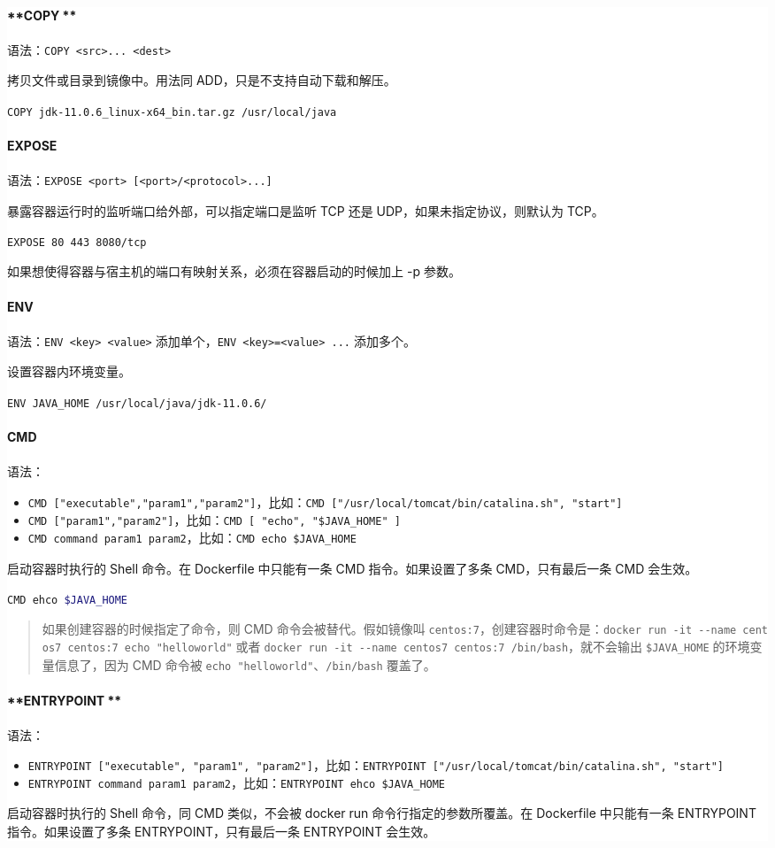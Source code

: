 #### **COPY **

语法：`COPY <src>... <dest>`

拷贝文件或目录到镜像中。用法同 ADD，只是不支持自动下载和解压。

```bash
COPY jdk-11.0.6_linux-x64_bin.tar.gz /usr/local/java
```

#### **EXPOSE**

语法：`EXPOSE <port> [<port>/<protocol>...]`

暴露容器运行时的监听端口给外部，可以指定端口是监听 TCP 还是 UDP，如果未指定协议，则默认为 TCP。

```she
EXPOSE 80 443 8080/tcp
```

如果想使得容器与宿主机的端口有映射关系，必须在容器启动的时候加上 -p 参数。

#### **ENV**

语法：`ENV <key> <value>` 添加单个，`ENV <key>=<value> ...` 添加多个。

设置容器内环境变量。

```bash
ENV JAVA_HOME /usr/local/java/jdk-11.0.6/
```

#### **CMD**

语法：

- `CMD ["executable","param1","param2"]`，比如：`CMD ["/usr/local/tomcat/bin/catalina.sh", "start"]`
- `CMD ["param1","param2"]`，比如：`CMD [ "echo", "$JAVA_HOME" ]`
- `CMD command param1 param2`，比如：`CMD echo $JAVA_HOME`

启动容器时执行的 Shell 命令。在 Dockerfile 中只能有一条 CMD 指令。如果设置了多条 CMD，只有最后一条 CMD 会生效。

```bash
CMD ehco $JAVA_HOME
```

> 如果创建容器的时候指定了命令，则 CMD 命令会被替代。假如镜像叫 `centos:7`，创建容器时命令是：`docker run -it --name centos7 centos:7 echo "helloworld"` 或者 `docker run -it --name centos7 centos:7 /bin/bash`，就不会输出 `$JAVA_HOME` 的环境变量信息了，因为 CMD 命令被 `echo "helloworld"`、`/bin/bash` 覆盖了。

#### **ENTRYPOINT **

语法：

- `ENTRYPOINT ["executable", "param1", "param2"]`，比如：`ENTRYPOINT ["/usr/local/tomcat/bin/catalina.sh", "start"]`
- `ENTRYPOINT command param1 param2`，比如：`ENTRYPOINT ehco $JAVA_HOME`

启动容器时执行的 Shell 命令，同 CMD 类似，不会被 docker run 命令行指定的参数所覆盖。在 Dockerfile 中只能有一条 ENTRYPOINT 指令。如果设置了多条 ENTRYPOINT，只有最后一条 ENTRYPOINT 会生效。

